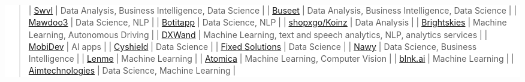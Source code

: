 > | [Swvl](https://www.swvl.com/)                                | Data Analysis, Business Intelligence, Data Science           |
> | [Buseet](https://buseet.com/)                                | Data Analysis, Business Intelligence, Data Science           |
> | [Mawdoo3](https://ai.mawdoo3.com/)                           | Data Science, NLP                                            |
> | [Botitapp](https://botitapp.com/)                            | Data Science, NLP                                            |
> | [shopxgo/Koinz](https://github.com/harryadel/AI-ML-Driven-Companies-In-Egypt/blob/master/shopxgo.com) | Data Analysis                                                |
> | [Brightskies](https://brightskiesinc.com/)                   | Machine Learning, Autonomous Driving                         |
> | [DXWand](https://dxwand.com/)                                | Machine Learning, text and speech analytics, NLP, analytics services |
> | [MobiDev](https://mobidev.biz/)                              | AI apps                                                      |
> | [Cyshield](https://cyshield.bamboohr.com/jobs/)              | Data Science                                                 |
> | [Fixed Solutions](https://wuzzuf.net/jobs/careers/Fixed-Solutions-Egypt-18523) | Data Science                                                 |
> | [Nawy](https://www.linkedin.com/company/nawyestate/)         | Data Science, Business Intelligence                          |
> | [Lenme](https://lenme.com/)                                  | Machine Learning                                             |
> | [Atomica](https://www.atomica.ai/)                           | Machine Learning, Computer Vision                            |
> | [blnk.ai](https://www.blnk.ai/)                              | Machine Learning                                             |
> | [Aimtechnologies](https://www.aimtechnologies.co/)           | Data Science, Machine Learning                               |